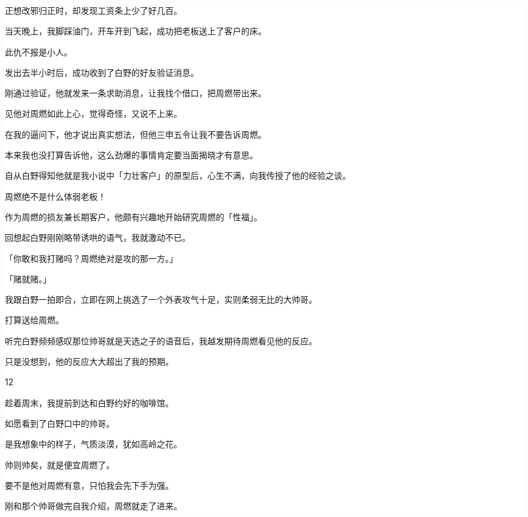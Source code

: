正想改邪归正时，却发现工资条上少了好几百。  


当天晚上，我脚踩油门，开车开到飞起，成功把老板送上了客户的床。  


此仇不报是小人。  


发出去半小时后，成功收到了白野的好友验证消息。  


刚通过验证，他就发来一条求助消息，让我找个借口，把周燃带出来。  


见他对周燃如此上心，觉得奇怪，又说不上来。  


在我的逼问下，他才说出真实想法，但他三申五令让我不要告诉周燃。  


本来我也没打算告诉他，这么劲爆的事情肯定要当面揭晓才有意思。  


自从白野得知他就是我小说中「力壮客户」的原型后，心生不满，向我传授了他的经验之谈。  


周燃绝不是什么体弱老板！  


作为周燃的损友兼长期客户，他颇有兴趣地开始研究周燃的「性福」。 


回想起白野刚刚略带诱哄的语气，我就激动不已。  


「你敢和我打赌吗？周燃绝对是攻的那一方。」  


「赌就赌。」  


我跟白野一拍即合，立即在网上挑选了一个外表攻气十足，实则柔弱无比的大帅哥。  


打算送给周燃。  


听完白野频频感叹那位帅哥就是天选之子的语音后，我越发期待周燃看见他的反应。  


只是没想到，他的反应大大超出了我的预期。


12  


趁着周末，我提前到达和白野约好的咖啡馆。  


如愿看到了白野口中的帅哥。  


是我想象中的样子，气质淡漠，犹如高岭之花。  


帅则帅矣，就是便宜周燃了。  


要不是他对周燃有意，只怕我会先下手为强。  


刚和那个帅哥做完自我介绍，周燃就走了进来。  
